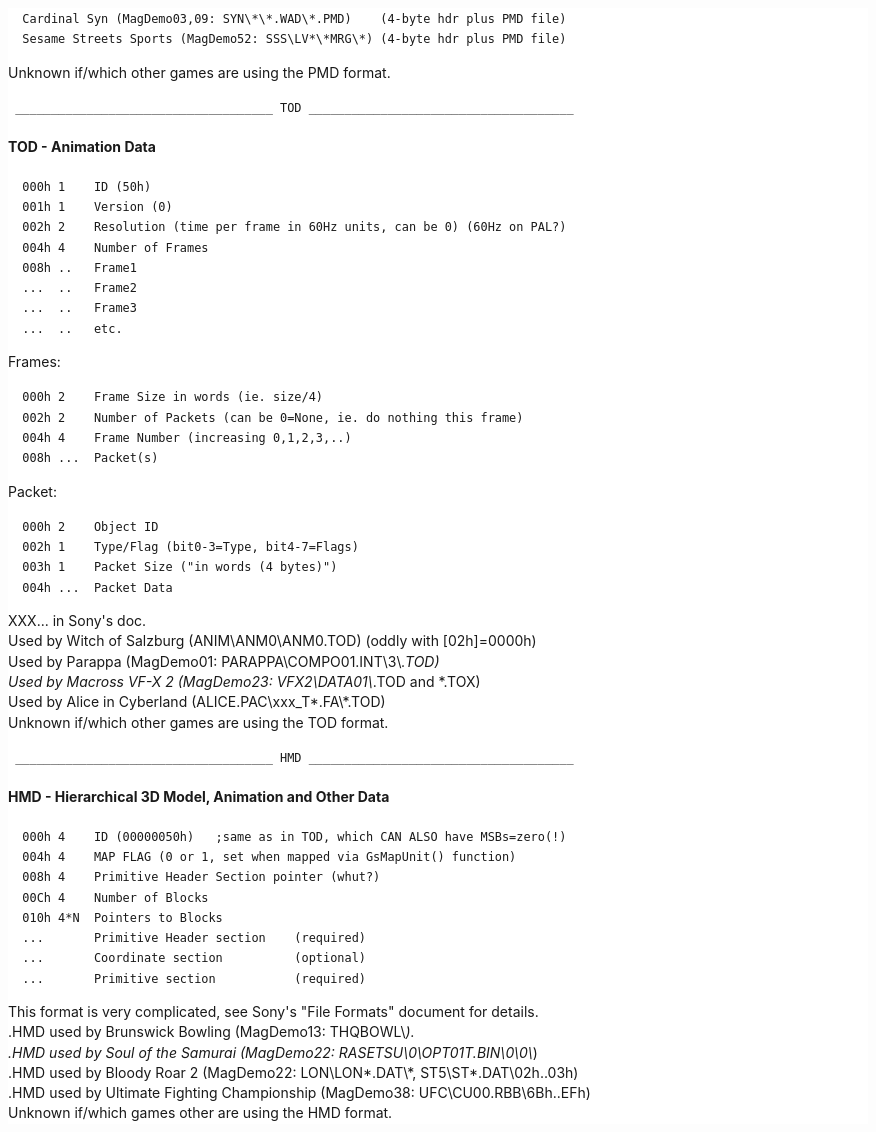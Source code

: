 ```
  Cardinal Syn (MagDemo03,09: SYN\*\*.WAD\*.PMD)    (4-byte hdr plus PMD file)
  Sesame Streets Sports (MagDemo52: SSS\LV*\*MRG\*) (4-byte hdr plus PMD file)
```
Unknown if/which other games are using the PMD format.<br/>

```
 ____________________________________ TOD _____________________________________
```

#### TOD - Animation Data
```
  000h 1    ID (50h)
  001h 1    Version (0)
  002h 2    Resolution (time per frame in 60Hz units, can be 0) (60Hz on PAL?)
  004h 4    Number of Frames
  008h ..   Frame1
  ...  ..   Frame2
  ...  ..   Frame3
  ...  ..   etc.
```
Frames:<br/>
```
  000h 2    Frame Size in words (ie. size/4)
  002h 2    Number of Packets (can be 0=None, ie. do nothing this frame)
  004h 4    Frame Number (increasing 0,1,2,3,..)
  008h ...  Packet(s)
```
Packet:<br/>
```
  000h 2    Object ID
  002h 1    Type/Flag (bit0-3=Type, bit4-7=Flags)
  003h 1    Packet Size ("in words (4 bytes)")
  004h ...  Packet Data
```
XXX... in Sony's doc.<br/>
Used by Witch of Salzburg (ANIM\ANM0\ANM0.TOD) (oddly with [02h]=0000h)<br/>
Used by Parappa (MagDemo01: PARAPPA\COMPO01.INT\3\\*.TOD)<br/>
Used by Macross VF-X 2 (MagDemo23: VFX2\DATA01\\*.TOD and \*.TOX)<br/>
Used by Alice in Cyberland (ALICE.PAC\xxx\_T\*.FA\\*.TOD)<br/>
Unknown if/which other games are using the TOD format.<br/>

```
 ____________________________________ HMD _____________________________________
```

#### HMD - Hierarchical 3D Model, Animation and Other Data
```
  000h 4    ID (00000050h)   ;same as in TOD, which CAN ALSO have MSBs=zero(!)
  004h 4    MAP FLAG (0 or 1, set when mapped via GsMapUnit() function)
  008h 4    Primitive Header Section pointer (whut?)
  00Ch 4    Number of Blocks
  010h 4*N  Pointers to Blocks
  ...       Primitive Header section    (required)
  ...       Coordinate section          (optional)
  ...       Primitive section           (required)
```
This format is very complicated, see Sony's "File Formats" document for
details.<br/>
.HMD used by Brunswick Bowling (MagDemo13: THQBOWL\\*).<br/>
.HMD used by Soul of the Samurai (MagDemo22: RASETSU\0\OPT01T.BIN\0\0\\*)<br/>
.HMD used by Bloody Roar 2 (MagDemo22: LON\LON\*.DAT\\*, ST5\ST\*.DAT\02h..03h)<br/>
.HMD used by Ultimate Fighting Championship (MagDemo38: UFC\CU00.RBB\6Bh..EFh)<br/>
Unknown if/which games other are using the HMD format.<br/>
